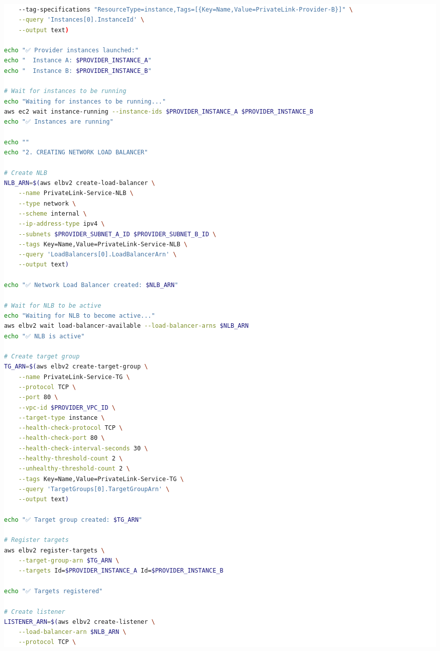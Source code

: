 ```bash
    --tag-specifications "ResourceType=instance,Tags=[{Key=Name,Value=PrivateLink-Provider-B}]" \
    --query 'Instances[0].InstanceId' \
    --output text)

echo "✅ Provider instances launched:"
echo "  Instance A: $PROVIDER_INSTANCE_A"
echo "  Instance B: $PROVIDER_INSTANCE_B"

# Wait for instances to be running
echo "Waiting for instances to be running..."
aws ec2 wait instance-running --instance-ids $PROVIDER_INSTANCE_A $PROVIDER_INSTANCE_B
echo "✅ Instances are running"

echo ""
echo "2. CREATING NETWORK LOAD BALANCER"

# Create NLB
NLB_ARN=$(aws elbv2 create-load-balancer \
    --name PrivateLink-Service-NLB \
    --type network \
    --scheme internal \
    --ip-address-type ipv4 \
    --subnets $PROVIDER_SUBNET_A_ID $PROVIDER_SUBNET_B_ID \
    --tags Key=Name,Value=PrivateLink-Service-NLB \
    --query 'LoadBalancers[0].LoadBalancerArn' \
    --output text)

echo "✅ Network Load Balancer created: $NLB_ARN"

# Wait for NLB to be active
echo "Waiting for NLB to become active..."
aws elbv2 wait load-balancer-available --load-balancer-arns $NLB_ARN
echo "✅ NLB is active"

# Create target group
TG_ARN=$(aws elbv2 create-target-group \
    --name PrivateLink-Service-TG \
    --protocol TCP \
    --port 80 \
    --vpc-id $PROVIDER_VPC_ID \
    --target-type instance \
    --health-check-protocol TCP \
    --health-check-port 80 \
    --health-check-interval-seconds 30 \
    --healthy-threshold-count 2 \
    --unhealthy-threshold-count 2 \
    --tags Key=Name,Value=PrivateLink-Service-TG \
    --query 'TargetGroups[0].TargetGroupArn' \
    --output text)

echo "✅ Target group created: $TG_ARN"

# Register targets
aws elbv2 register-targets \
    --target-group-arn $TG_ARN \
    --targets Id=$PROVIDER_INSTANCE_A Id=$PROVIDER_INSTANCE_B

echo "✅ Targets registered"

# Create listener
LISTENER_ARN=$(aws elbv2 create-listener \
    --load-balancer-arn $NLB_ARN \
    --protocol TCP \
```